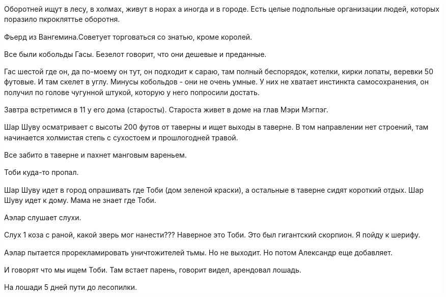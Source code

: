 Оборотней ищут в лесу, в холмах, живут в норах а иногда и в городе. Есть целые подпольные организации людей, которых поразило пкрокляттье оборотня.

Фьерд из Вангемина.Советует торговаться со знатью, кроме королей.

Все были кобольды Гасы. Безелот говорит, что они дешевые и преданные.

Гас шестой где он, да по-моему он тут, он подходит к сараю, там полный беспорядок, котелки, кирки лопаты, веревки 50 футовые. И там скелет в углу. Минусы кобольдов - они не очень умные. У них не хватает инстинкта самосохранения, он получил по голове чугунной штукой, которую у него попросили достать.

Завтра встретимся в 11 у его дома (старосты). Староста живет в доме на глав Мэри Мэгпэг.

Шар Шуву осматривает с высоты 200 футов от таверны и ищет выходы в таверне. В том направлении нет строений, там начинается холмистая степь с сухостоем и прошлогодней травой.

Все забито в таверне и пахнет манговым вареньем.

Тоби куда-то пропал.

Шар Шуву идет в город опрашивать где Тоби (дом зеленой краски), а остальные в таверне сидят короткий отдых. Шар Шуву идет к дому. Мама не знает где Тоби.

Аэлар слушает слухи.

Слух 1 коза с раной, какой зверь мог нанести??? Наверное это Тоби. Это был гигантский скорпион. Я пойду к шерифу.

Аэлар пытается прорекламировать уничтожителей тьмы. Но не выходит. Но потом Александр еще добавляет.

И говорят что мы ищем Тоби. Там встает парень, говорит видел, арендовал лошадь.

На лошади 5 дней пути до лесопилки.